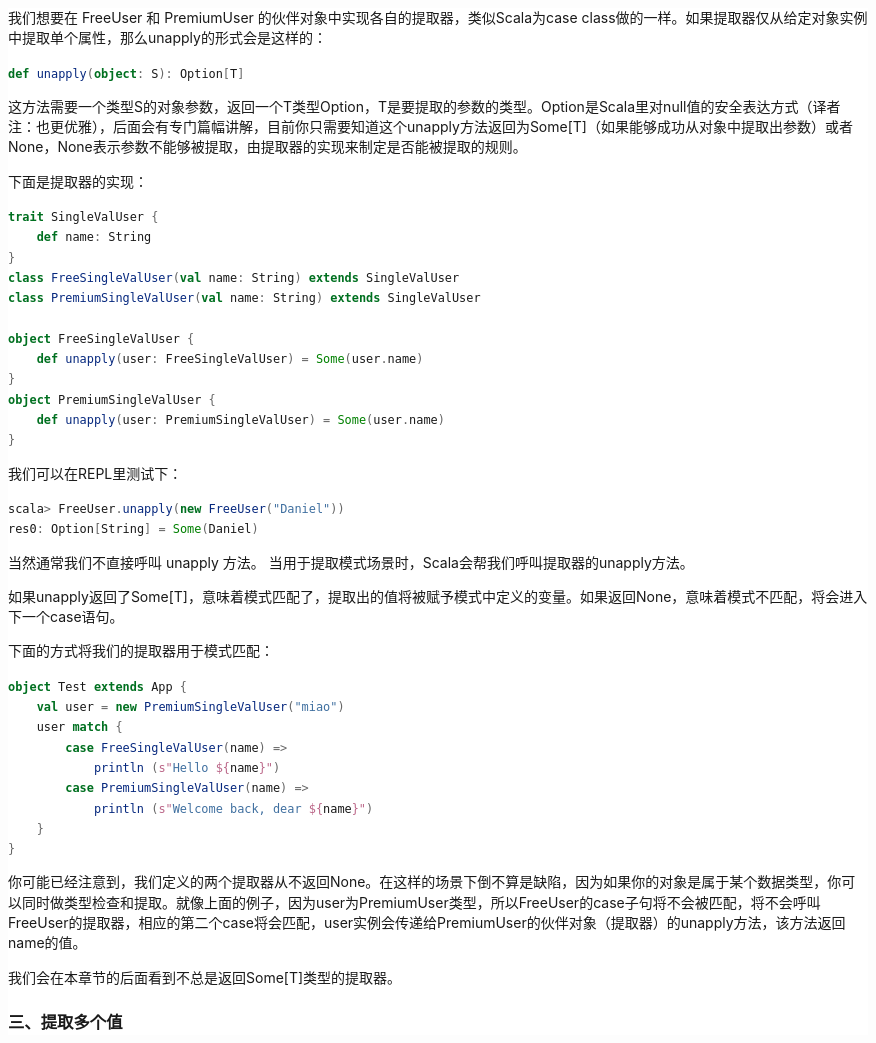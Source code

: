 我们想要在 FreeUser 和 PremiumUser 的伙伴对象中实现各自的提取器，类似Scala为case class做的一样。如果提取器仅从给定对象实例中提取单个属性，那么unapply的形式会是这样的：

```scala
def unapply(object: S): Option[T]
```

这方法需要一个类型S的对象参数，返回一个T类型Option，T是要提取的参数的类型。Option是Scala里对null值的安全表达方式（译者注：也更优雅），后面会有专门篇幅讲解，目前你只需要知道这个unapply方法返回为Some[T]（如果能够成功从对象中提取出参数）或者None，None表示参数不能够被提取，由提取器的实现来制定是否能被提取的规则。

下面是提取器的实现：

```scala
trait SingleValUser {
	def name: String
}
class FreeSingleValUser(val name: String) extends SingleValUser
class PremiumSingleValUser(val name: String) extends SingleValUser

object FreeSingleValUser {
	def unapply(user: FreeSingleValUser) = Some(user.name)
}
object PremiumSingleValUser {
	def unapply(user: PremiumSingleValUser) = Some(user.name)
}
```

我们可以在REPL里测试下：

```scala
scala> FreeUser.unapply(new FreeUser("Daniel"))
res0: Option[String] = Some(Daniel) 
```

当然通常我们不直接呼叫 unapply 方法。 当用于提取模式场景时，Scala会帮我们呼叫提取器的unapply方法。 

如果unapply返回了Some[T]，意味着模式匹配了，提取出的值将被赋予模式中定义的变量。如果返回None，意味着模式不匹配，将会进入下一个case语句。

下面的方式将我们的提取器用于模式匹配：

```scala
object Test extends App {
	val user = new PremiumSingleValUser("miao")
	user match {
		case FreeSingleValUser(name) =>
			println (s"Hello ${name}")
		case PremiumSingleValUser(name) =>
			println (s"Welcome back, dear ${name}")
	}
}
```

你可能已经注意到，我们定义的两个提取器从不返回None。在这样的场景下倒不算是缺陷，因为如果你的对象是属于某个数据类型，你可以同时做类型检查和提取。就像上面的例子，因为user为PremiumUser类型，所以FreeUser的case子句将不会被匹配，将不会呼叫FreeUser的提取器，相应的第二个case将会匹配，user实例会传递给PremiumUser的伙伴对象（提取器）的unapply方法，该方法返回name的值。

我们会在本章节的后面看到不总是返回Some[T]类型的提取器。

### 三、提取多个值
